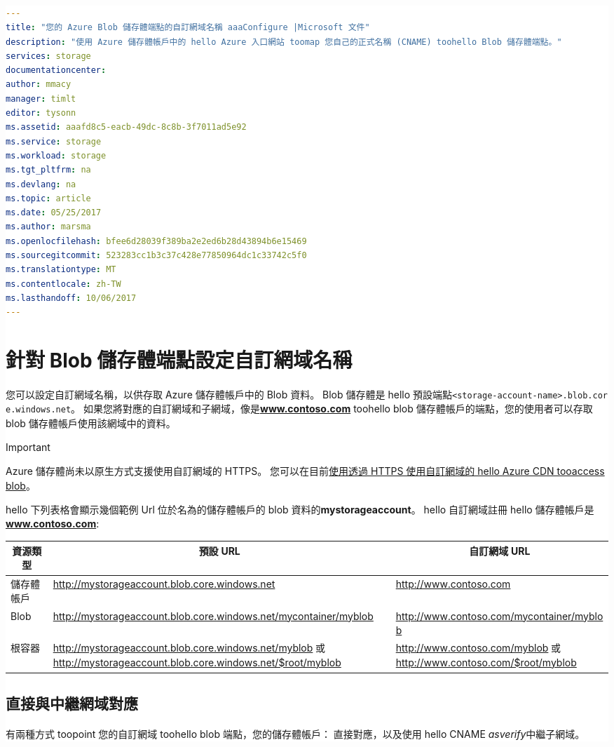 ```yaml
---
title: "您的 Azure Blob 儲存體端點的自訂網域名稱 aaaConfigure |Microsoft 文件"
description: "使用 Azure 儲存體帳戶中的 hello Azure 入口網站 toomap 您自己的正式名稱 (CNAME) toohello Blob 儲存體端點。"
services: storage
documentationcenter: 
author: mmacy
manager: timlt
editor: tysonn
ms.assetid: aaafd8c5-eacb-49dc-8c8b-3f7011ad5e92
ms.service: storage
ms.workload: storage
ms.tgt_pltfrm: na
ms.devlang: na
ms.topic: article
ms.date: 05/25/2017
ms.author: marsma
ms.openlocfilehash: bfee6d28039f389ba2e2ed6b28d43894b6e15469
ms.sourcegitcommit: 523283cc1b3c37c428e77850964dc1c33742c5f0
ms.translationtype: MT
ms.contentlocale: zh-TW
ms.lasthandoff: 10/06/2017
---
```

# <a name="configure-a-custom-domain-name-for-your-blob-storage-endpoint"></a>針對 Blob 儲存體端點設定自訂網域名稱

您可以設定自訂網域名稱，以供存取 Azure 儲存體帳戶中的 Blob 資料。 Blob 儲存體是 hello 預設端點`<storage-account-name>.blob.core.windows.net`。 如果您將對應的自訂網域和子網域，像是**www.contoso.com** toohello blob 儲存體帳戶的端點，您的使用者可以存取 blob 儲存體帳戶使用該網域中的資料。

> [!IMPORTANT]
> Azure 儲存體尚未以原生方式支援使用自訂網域的 HTTPS。 您可以在目前[使用透過 HTTPS 使用自訂網域的 hello Azure CDN tooaccess blob](storage-https-custom-domain-cdn.md)。
>

hello 下列表格會顯示幾個範例 Url 位於名為的儲存體帳戶的 blob 資料的**mystorageaccount**。 hello 自訂網域註冊 hello 儲存體帳戶是**www.contoso.com**:

| 資源類型 | 預設 URL | 自訂網域 URL |
| --- | --- | --- |
| 儲存體帳戶 | http://mystorageaccount.blob.core.windows.net | http://www.contoso.com |
| Blob |http://mystorageaccount.blob.core.windows.net/mycontainer/myblob | http://www.contoso.com/mycontainer/myblob |
| 根容器 | http://mystorageaccount.blob.core.windows.net/myblob 或 http://mystorageaccount.blob.core.windows.net/$root/myblob| http://www.contoso.com/myblob 或 http://www.contoso.com/$root/myblob |

## <a name="direct-vs-intermediary-domain-mapping"></a>直接與中繼網域對應

有兩種方式 toopoint 您的自訂網域 toohello blob 端點，您的儲存體帳戶： 直接對應，以及使用 hello CNAME *asverify*中繼子網域。
